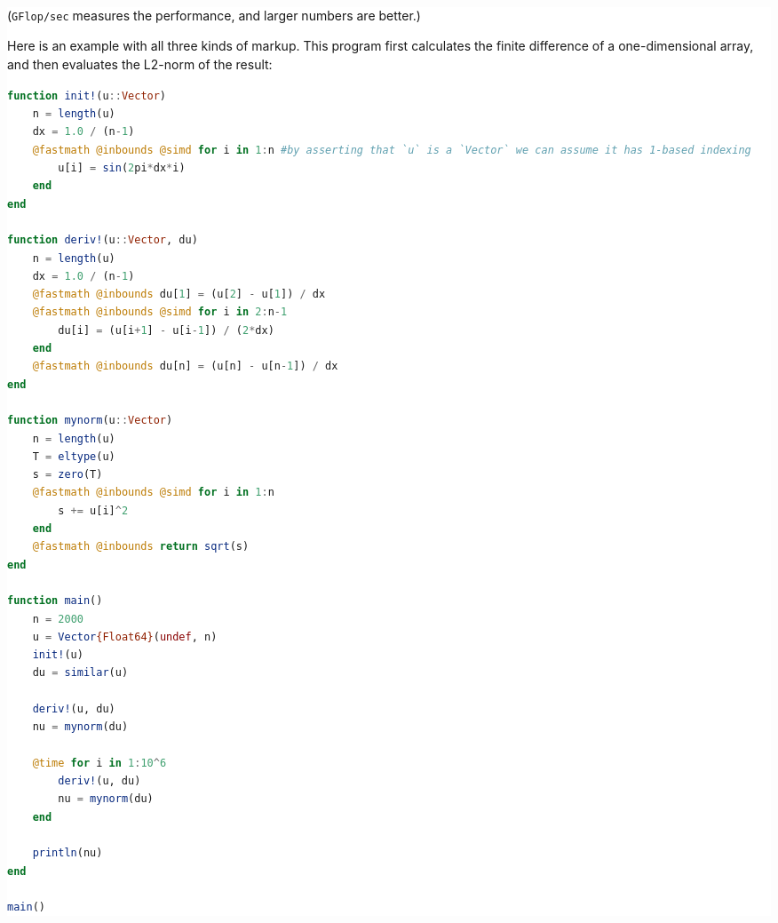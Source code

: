 (`GFlop/sec` measures the performance, and larger numbers are better.)

Here is an example with all three kinds of markup. This program first calculates the finite difference
of a one-dimensional array, and then evaluates the L2-norm of the result:

```julia
function init!(u::Vector)
    n = length(u)
    dx = 1.0 / (n-1)
    @fastmath @inbounds @simd for i in 1:n #by asserting that `u` is a `Vector` we can assume it has 1-based indexing
        u[i] = sin(2pi*dx*i)
    end
end

function deriv!(u::Vector, du)
    n = length(u)
    dx = 1.0 / (n-1)
    @fastmath @inbounds du[1] = (u[2] - u[1]) / dx
    @fastmath @inbounds @simd for i in 2:n-1
        du[i] = (u[i+1] - u[i-1]) / (2*dx)
    end
    @fastmath @inbounds du[n] = (u[n] - u[n-1]) / dx
end

function mynorm(u::Vector)
    n = length(u)
    T = eltype(u)
    s = zero(T)
    @fastmath @inbounds @simd for i in 1:n
        s += u[i]^2
    end
    @fastmath @inbounds return sqrt(s)
end

function main()
    n = 2000
    u = Vector{Float64}(undef, n)
    init!(u)
    du = similar(u)

    deriv!(u, du)
    nu = mynorm(du)

    @time for i in 1:10^6
        deriv!(u, du)
        nu = mynorm(du)
    end

    println(nu)
end

main()
```
